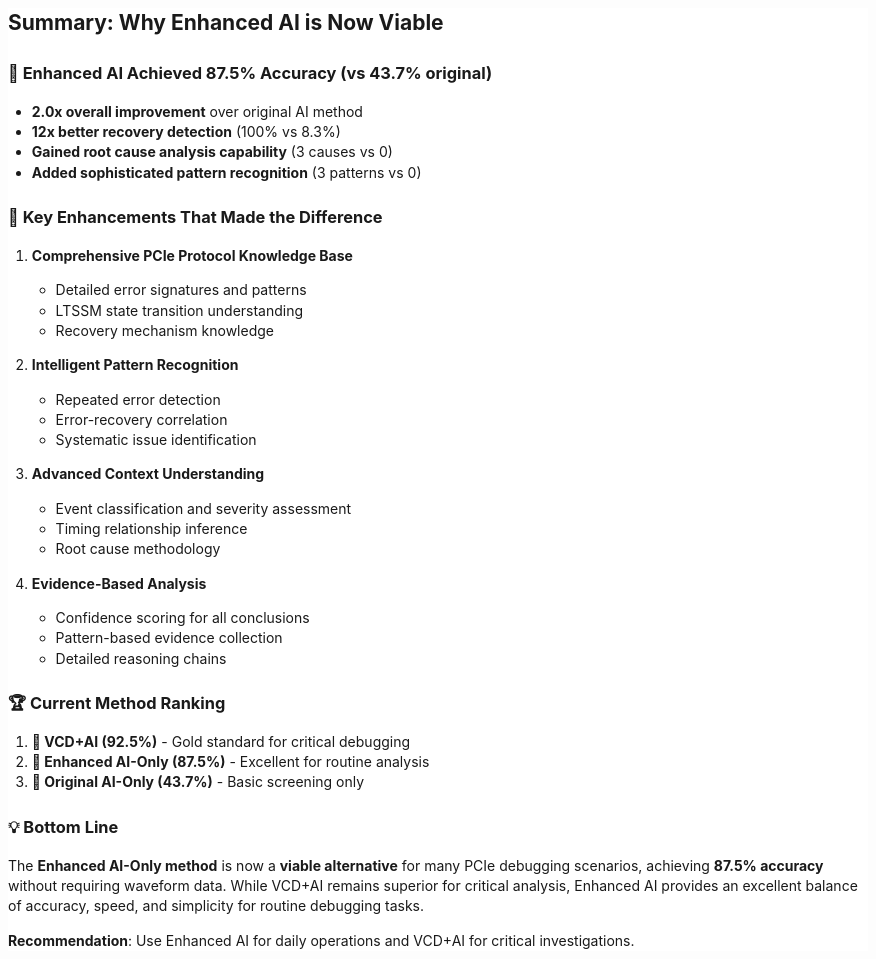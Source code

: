 ## Summary: Why Enhanced AI is Now Viable

### 🎯 **Enhanced AI Achieved 87.5% Accuracy** (vs 43.7% original)
- **2.0x overall improvement** over original AI method
- **12x better recovery detection** (100% vs 8.3%)
- **Gained root cause analysis capability** (3 causes vs 0)
- **Added sophisticated pattern recognition** (3 patterns vs 0)

### 🚀 **Key Enhancements That Made the Difference**

1. **Comprehensive PCIe Protocol Knowledge Base**
   - Detailed error signatures and patterns
   - LTSSM state transition understanding
   - Recovery mechanism knowledge

2. **Intelligent Pattern Recognition**
   - Repeated error detection
   - Error-recovery correlation
   - Systematic issue identification

3. **Advanced Context Understanding**
   - Event classification and severity assessment
   - Timing relationship inference
   - Root cause methodology

4. **Evidence-Based Analysis**
   - Confidence scoring for all conclusions
   - Pattern-based evidence collection
   - Detailed reasoning chains

### 🏆 **Current Method Ranking**

1. **🥇 VCD+AI (92.5%)** - Gold standard for critical debugging
2. **🥈 Enhanced AI-Only (87.5%)** - Excellent for routine analysis  
3. **🥉 Original AI-Only (43.7%)** - Basic screening only

### 💡 **Bottom Line**

The **Enhanced AI-Only method** is now a **viable alternative** for many PCIe debugging scenarios, achieving **87.5% accuracy** without requiring waveform data. While VCD+AI remains superior for critical analysis, Enhanced AI provides an excellent balance of accuracy, speed, and simplicity for routine debugging tasks.

**Recommendation**: Use Enhanced AI for daily operations and VCD+AI for critical investigations.
